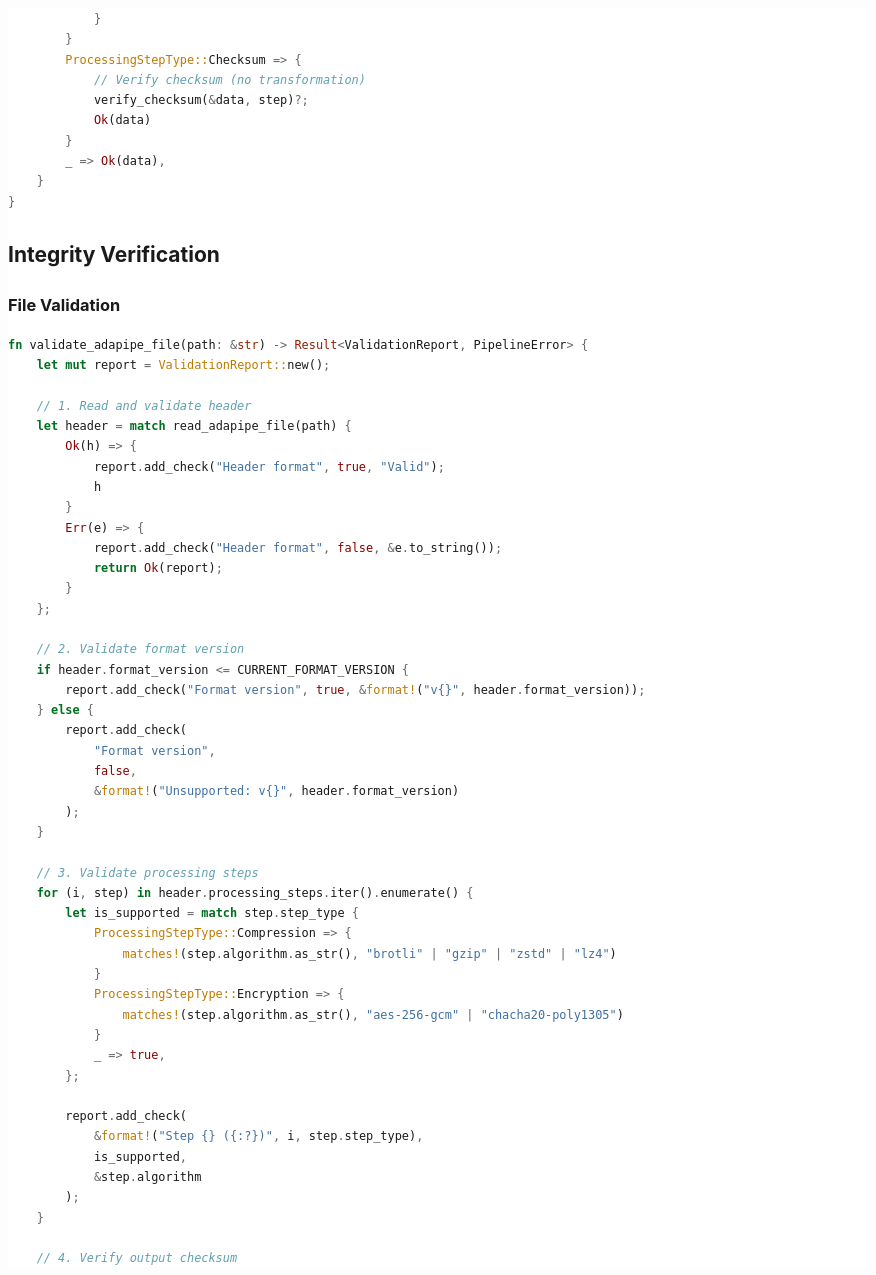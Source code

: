 ```rust
            }
        }
        ProcessingStepType::Checksum => {
            // Verify checksum (no transformation)
            verify_checksum(&data, step)?;
            Ok(data)
        }
        _ => Ok(data),
    }
}
```

## Integrity Verification

### File Validation

```rust
fn validate_adapipe_file(path: &str) -> Result<ValidationReport, PipelineError> {
    let mut report = ValidationReport::new();

    // 1. Read and validate header
    let header = match read_adapipe_file(path) {
        Ok(h) => {
            report.add_check("Header format", true, "Valid");
            h
        }
        Err(e) => {
            report.add_check("Header format", false, &e.to_string());
            return Ok(report);
        }
    };

    // 2. Validate format version
    if header.format_version <= CURRENT_FORMAT_VERSION {
        report.add_check("Format version", true, &format!("v{}", header.format_version));
    } else {
        report.add_check(
            "Format version",
            false,
            &format!("Unsupported: v{}", header.format_version)
        );
    }

    // 3. Validate processing steps
    for (i, step) in header.processing_steps.iter().enumerate() {
        let is_supported = match step.step_type {
            ProcessingStepType::Compression => {
                matches!(step.algorithm.as_str(), "brotli" | "gzip" | "zstd" | "lz4")
            }
            ProcessingStepType::Encryption => {
                matches!(step.algorithm.as_str(), "aes-256-gcm" | "chacha20-poly1305")
            }
            _ => true,
        };

        report.add_check(
            &format!("Step {} ({:?})", i, step.step_type),
            is_supported,
            &step.algorithm
        );
    }

    // 4. Verify output checksum
```
